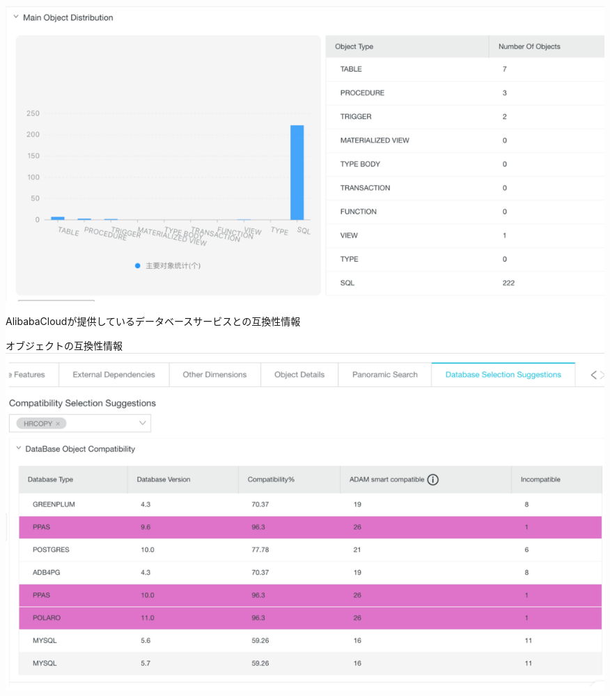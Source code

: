 ![img](https://raw.githubusercontent.com/sbopsv/cloud-tech/master/content/migration/Migration_images_26006613516723300/20200218104820.png "img")


AlibabaCloudが提供しているデータベースサービスとの互換性情報

オブジェクトの互換性情報
![img](https://raw.githubusercontent.com/sbopsv/cloud-tech/master/content/migration/Migration_images_26006613516723300/20200218105111.png "img")
